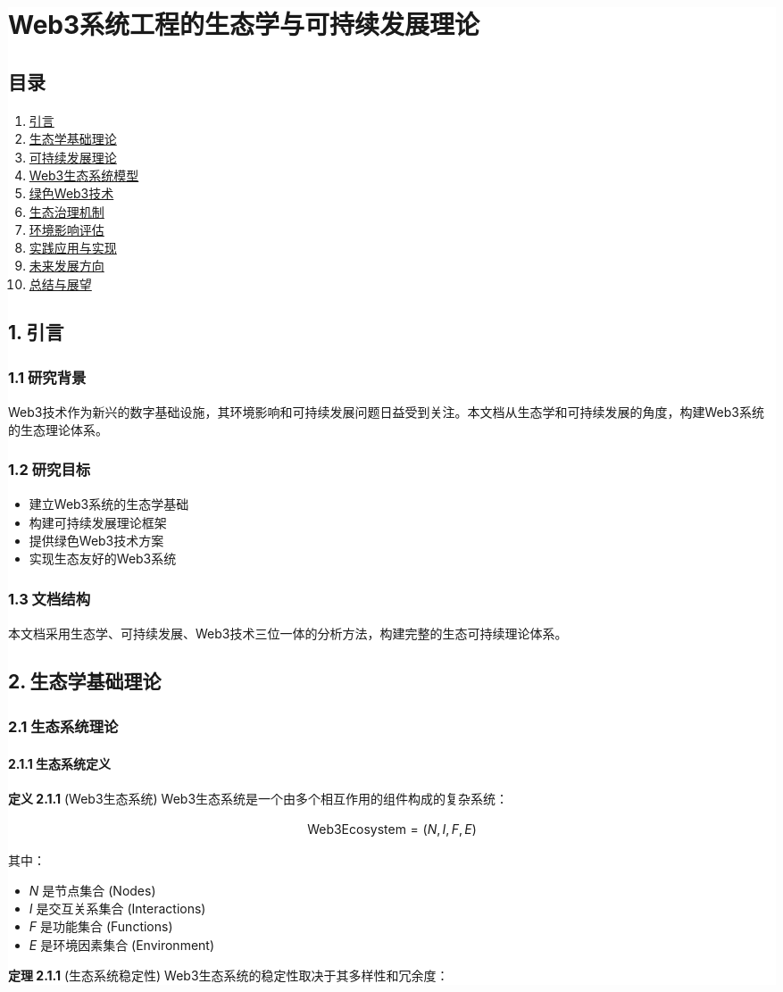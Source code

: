 # Web3系统工程的生态学与可持续发展理论

## 目录

1. [引言](#1-引言)
2. [生态学基础理论](#2-生态学基础理论)
3. [可持续发展理论](#3-可持续发展理论)
4. [Web3生态系统模型](#4-web3生态系统模型)
5. [绿色Web3技术](#5-绿色web3技术)
6. [生态治理机制](#6-生态治理机制)
7. [环境影响评估](#7-环境影响评估)
8. [实践应用与实现](#8-实践应用与实现)
9. [未来发展方向](#9-未来发展方向)
10. [总结与展望](#10-总结与展望)

## 1. 引言

### 1.1 研究背景

Web3技术作为新兴的数字基础设施，其环境影响和可持续发展问题日益受到关注。本文档从生态学和可持续发展的角度，构建Web3系统的生态理论体系。

### 1.2 研究目标

- 建立Web3系统的生态学基础
- 构建可持续发展理论框架
- 提供绿色Web3技术方案
- 实现生态友好的Web3系统

### 1.3 文档结构

本文档采用生态学、可持续发展、Web3技术三位一体的分析方法，构建完整的生态可持续理论体系。

## 2. 生态学基础理论

### 2.1 生态系统理论

#### 2.1.1 生态系统定义

**定义 2.1.1** (Web3生态系统)
Web3生态系统是一个由多个相互作用的组件构成的复杂系统：

$$\text{Web3Ecosystem} = (N, I, F, E)$$

其中：
- $N$ 是节点集合 (Nodes)
- $I$ 是交互关系集合 (Interactions)
- $F$ 是功能集合 (Functions)
- $E$ 是环境因素集合 (Environment)

**定理 2.1.1** (生态系统稳定性)
Web3生态系统的稳定性取决于其多样性和冗余度：
